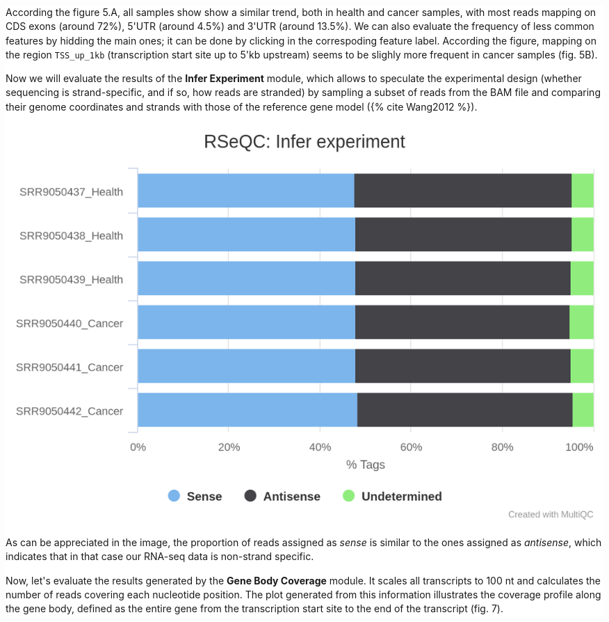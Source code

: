 According the figure 5.A, all samples show show a similar trend, both in health and cancer samples, with most reads mapping on CDS exons (around 72%), 5'UTR (around 4.5%) and 3'UTR (around 13.5%). We can also evaluate the frequency of less common features by hidding the main ones; it can be done by clicking in the correspoding feature label. According the figure, mapping on the region `TSS_up_1kb` (transcription start site up to 5'kb upstream) seems to be slighly more frequent in cancer samples (fig. 5B).

Now we will evaluate the results of the **Infer Experiment** module, which allows to speculate the experimental design (whether sequencing is strand-specific, and if so, how reads are stranded) by sampling a subset of reads from the BAM file and comparing their genome coordinates and strands with those of the reference gene model ({% cite Wang2012 %}).

![Figure 06. RSeQC infer experiment plot](../../images/differential_isoform/rseqc_infer_experiment_plot.png "RSeQC Infer Experiment plot. It counts the percentage of reads and read pairs that match the strandedness of overlapping transcripts. It can be used to infer whether RNA-seq library preps are stranded (sense or antisense).")

As can be appreciated in the image, the proportion of reads assigned as *sense* is similar to the ones assigned as *antisense*, which indicates that in that case our RNA-seq data is non-strand specific.

Now, let's evaluate the results generated by the **Gene Body Coverage** module. It scales all transcripts to 100 nt and calculates the number of reads covering each nucleotide position. The plot generated from this information illustrates the coverage profile along the gene body, defined as the entire gene from the transcription start site to the end of the transcript (fig. 7).
